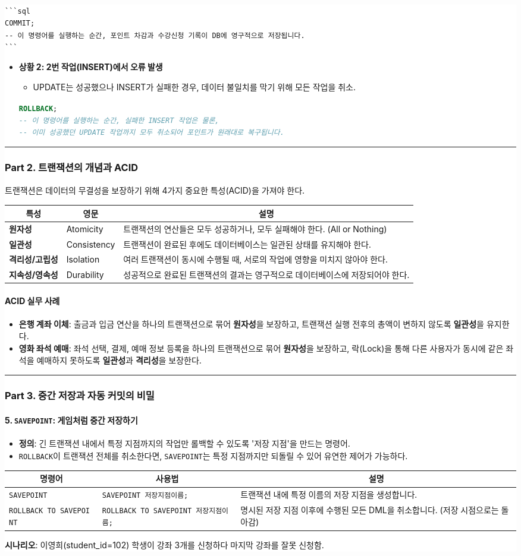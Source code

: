     ```sql
    COMMIT;
    -- 이 명령어를 실행하는 순간, 포인트 차감과 수강신청 기록이 DB에 영구적으로 저장됩니다.
    ```

  - **상황 2: 2번 작업(INSERT)에서 오류 발생**

      - UPDATE는 성공했으나 INSERT가 실패한 경우, 데이터 불일치를 막기 위해 모든 작업을 취소.

    <!-- end list -->

    ```sql
    ROLLBACK;
    -- 이 명령어를 실행하는 순간, 실패한 INSERT 작업은 물론,
    -- 이미 성공했던 UPDATE 작업까지 모두 취소되어 포인트가 원래대로 복구됩니다.
    ```

-----

### Part 2. 트랜잭션의 개념과 ACID

트랜잭션은 데이터의 무결성을 보장하기 위해 4가지 중요한 특성(ACID)을 가져야 한다.

| 특성             | 영문        | 설명                                                                 |
| ---------------- | ----------- | -------------------------------------------------------------------- |
| **원자성** | Atomicity   | 트랜잭션의 연산들은 모두 성공하거나, 모두 실패해야 한다. (All or Nothing) |
| **일관성** | Consistency | 트랜잭션이 완료된 후에도 데이터베이스는 일관된 상태를 유지해야 한다.     |
| **격리성/고립성** | Isolation   | 여러 트랜잭션이 동시에 수행될 때, 서로의 작업에 영향을 미치지 않아야 한다. |
| **지속성/영속성** | Durability  | 성공적으로 완료된 트랜잭션의 결과는 영구적으로 데이터베이스에 저장되어야 한다. |

#### ACID 실무 사례

  - **은행 계좌 이체**: 출금과 입금 연산을 하나의 트랜잭션으로 묶어 **원자성**을 보장하고, 트랜잭션 실행 전후의 총액이 변하지 않도록 **일관성**을 유지한다.
  - **영화 좌석 예매**: 좌석 선택, 결제, 예매 정보 등록을 하나의 트랜잭션으로 묶어 **원자성**을 보장하고, 락(Lock)을 통해 다른 사용자가 동시에 같은 좌석을 예매하지 못하도록 **일관성**과 **격리성**을 보장한다.

-----

### Part 3. 중간 저장과 자동 커밋의 비밀

#### 5\. `SAVEPOINT`: 게임처럼 중간 저장하기

  - **정의**: 긴 트랜잭션 내에서 특정 지점까지의 작업만 롤백할 수 있도록 '저장 지점'을 만드는 명령어.
  - `ROLLBACK`이 트랜잭션 전체를 취소한다면, `SAVEPOINT`는 특정 지점까지만 되돌릴 수 있어 유연한 제어가 가능하다.

| 명령어                  | 사용법                                | 설명                                                         |
| ----------------------- | ------------------------------------- | ------------------------------------------------------------ |
| `SAVEPOINT`             | `SAVEPOINT 저장지점이름;`             | 트랜잭션 내에 특정 이름의 저장 지점을 생성합니다.            |
| `ROLLBACK TO SAVEPOINT` | `ROLLBACK TO SAVEPOINT 저장지점이름;` | 명시된 저장 지점 이후에 수행된 모든 DML을 취소합니다. (저장 시점으로는 돌아감) |

**시나리오**: 이영희(student\_id=102) 학생이 강좌 3개를 신청하다 마지막 강좌를 잘못 신청함.
